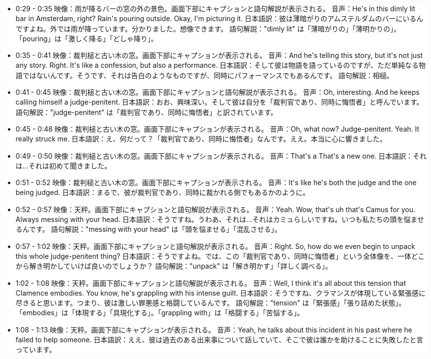 *   0:29 - 0:35
    映像：雨が降るバーの窓の外の景色。画面下部にキャプションと語句解説が表示される。
    音声：He's in this dimly lit bar in Amsterdam, right? Rain's pouring outside. Okay, I'm picturing it.
    日本語訳：彼は薄暗がりのアムステルダムのバーにいるんですよね。外では雨が降っています。分かりました。想像できます。
    語句解説："dimly lit" は「薄暗がりの」「薄明かりの」。「pouring」は「激しく降る」「どしゃ降り」。

*   0:35 - 0:41
    映像：裁判槌と古い木の窓。画面下部にキャプションが表示される。
    音声：And he's telling this story, but it's not just any story. Right. It's like a confession, but also a performance.
    日本語訳：そして彼は物語を語っているのですが、ただ単純なる物語ではないんです。そうです、それは告白のようなものですが、同時にパフォーマンスでもあるんです。
    語句解説：相槌。

*   0:41 - 0:45
    映像：裁判槌と古い木の窓。画面下部にキャプションと語句解説が表示される。
    音声：Oh, interesting. And he keeps calling himself a judge-penitent.
    日本語訳：おお、興味深い。そして彼は自分を「裁判官であり、同時に悔悟者」と呼んでいます。
    語句解説："judge-penitent" は「裁判官であり、同時に悔悟者」と訳されています。

*   0:45 - 0:48
    映像：裁判槌と古い木の窓。画面下部にキャプションが表示される。
    音声：Oh, what now? Judge-penitent. Yeah. It really struck me.
    日本語訳：え、何だって？「裁判官であり、同時に悔悟者」なんです。ええ。本当に心に響きました。

*   0:49 - 0:50
    映像：裁判槌と古い木の窓。画面下部にキャプションが表示される。
    音声：That's a That's a new one.
    日本語訳：それは…それは初めて聞きました。

*   0:51 - 0:52
    映像：裁判槌と古い木の窓。画面下部にキャプションが表示される。
    音声：It's like he's both the judge and the one being judged.
    日本語訳：まるで、彼が裁判官であり、同時に裁かれる側でもあるかのように。

*   0:52 - 0:57
    映像：天秤。画面下部にキャプションと語句解説が表示される。
    音声：Yeah. Wow, that's uh that's Camus for you. Always messing with your head.
    日本語訳：そうですね。うわあ、それは…それはカミュらしいですね。いつも私たちの頭を悩ませるんです。
    語句解説："messing with your head" は「頭を悩ませる」「混乱させる」。

*   0:57 - 1:02
    映像：天秤。画面下部にキャプションと語句解説が表示される。
    音声：Right. So, how do we even begin to unpack this whole judge-penitent thing?
    日本語訳：そうですよね。では、この「裁判官であり、同時に悔悟者」という全体像を、一体どこから解き明かしていけば良いのでしょうか？
    語句解説："unpack" は「解き明かす」「詳しく調べる」。

*   1:02 - 1:08
    映像：天秤。画面下部にキャプションと語句解説が表示される。
    音声：Well, I think it's all about this tension that Clamence embodies. You know, he's grappling with his intense guilt.
    日本語訳：そうですね、クラマンスが体現している緊張感に尽きると思います。つまり、彼は激しい罪悪感と格闘しているんです。
    語句解説："tension" は「緊張感」「張り詰めた状態」。「embodies」は「体現する」「具現化する」。「grappling with」は「格闘する」「苦悩する」。

*   1:08 - 1:13
    映像：天秤。画面下部にキャプションが表示される。
    音声：Yeah, he talks about this incident in his past where he failed to help someone.
    日本語訳：ええ、彼は過去のある出来事について話していて、そこで彼は誰かを助けることに失敗したと言っています。
